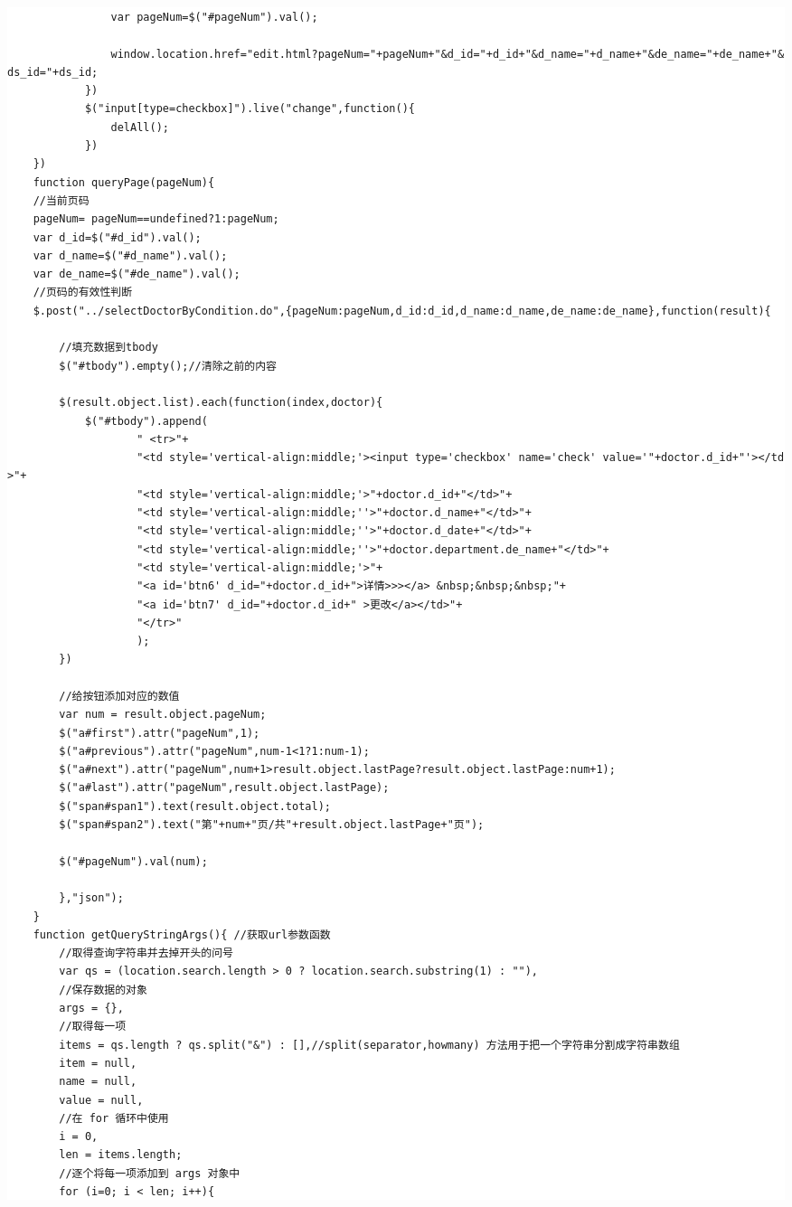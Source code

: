 					var pageNum=$("#pageNum").val();
					
					window.location.href="edit.html?pageNum="+pageNum+"&d_id="+d_id+"&d_name="+d_name+"&de_name="+de_name+"&ds_id="+ds_id; 
				})
				$("input[type=checkbox]").live("change",function(){
					delAll(); 
				})
		})
		function queryPage(pageNum){
		//当前页码
		pageNum= pageNum==undefined?1:pageNum;
		var d_id=$("#d_id").val();
		var d_name=$("#d_name").val();
		var de_name=$("#de_name").val();
		//页码的有效性判断
		$.post("../selectDoctorByCondition.do",{pageNum:pageNum,d_id:d_id,d_name:d_name,de_name:de_name},function(result){
	
			//填充数据到tbody
			$("#tbody").empty();//清除之前的内容
			
			$(result.object.list).each(function(index,doctor){
				$("#tbody").append(
						" <tr>"+
			         	"<td style='vertical-align:middle;'><input type='checkbox' name='check' value='"+doctor.d_id+"'></td>"+
			            "<td style='vertical-align:middle;'>"+doctor.d_id+"</td>"+
			            "<td style='vertical-align:middle;''>"+doctor.d_name+"</td>"+
			            "<td style='vertical-align:middle;''>"+doctor.d_date+"</td>"+
			            "<td style='vertical-align:middle;''>"+doctor.department.de_name+"</td>"+
			            "<td style='vertical-align:middle;'>"+
			            "<a id='btn6' d_id="+doctor.d_id+">详情>>></a> &nbsp;&nbsp;&nbsp;"+
			            "<a id='btn7' d_id="+doctor.d_id+" >更改</a></td>"+
			        	"</tr>"
			        	);
			})
			
			//给按钮添加对应的数值
			var num = result.object.pageNum;
			$("a#first").attr("pageNum",1);
			$("a#previous").attr("pageNum",num-1<1?1:num-1);
			$("a#next").attr("pageNum",num+1>result.object.lastPage?result.object.lastPage:num+1);
			$("a#last").attr("pageNum",result.object.lastPage);
			$("span#span1").text(result.object.total);
			$("span#span2").text("第"+num+"页/共"+result.object.lastPage+"页");
			
			$("#pageNum").val(num);
			
			},"json");	
		}
		function getQueryStringArgs(){ //获取url参数函数
			//取得查询字符串并去掉开头的问号
			var qs = (location.search.length > 0 ? location.search.substring(1) : ""),
			//保存数据的对象
			args = {},
			//取得每一项
			items = qs.length ? qs.split("&") : [],//split(separator,howmany) 方法用于把一个字符串分割成字符串数组
			item = null,
			name = null,
			value = null,
			//在 for 循环中使用
			i = 0,
			len = items.length;
			//逐个将每一项添加到 args 对象中
			for (i=0; i < len; i++){